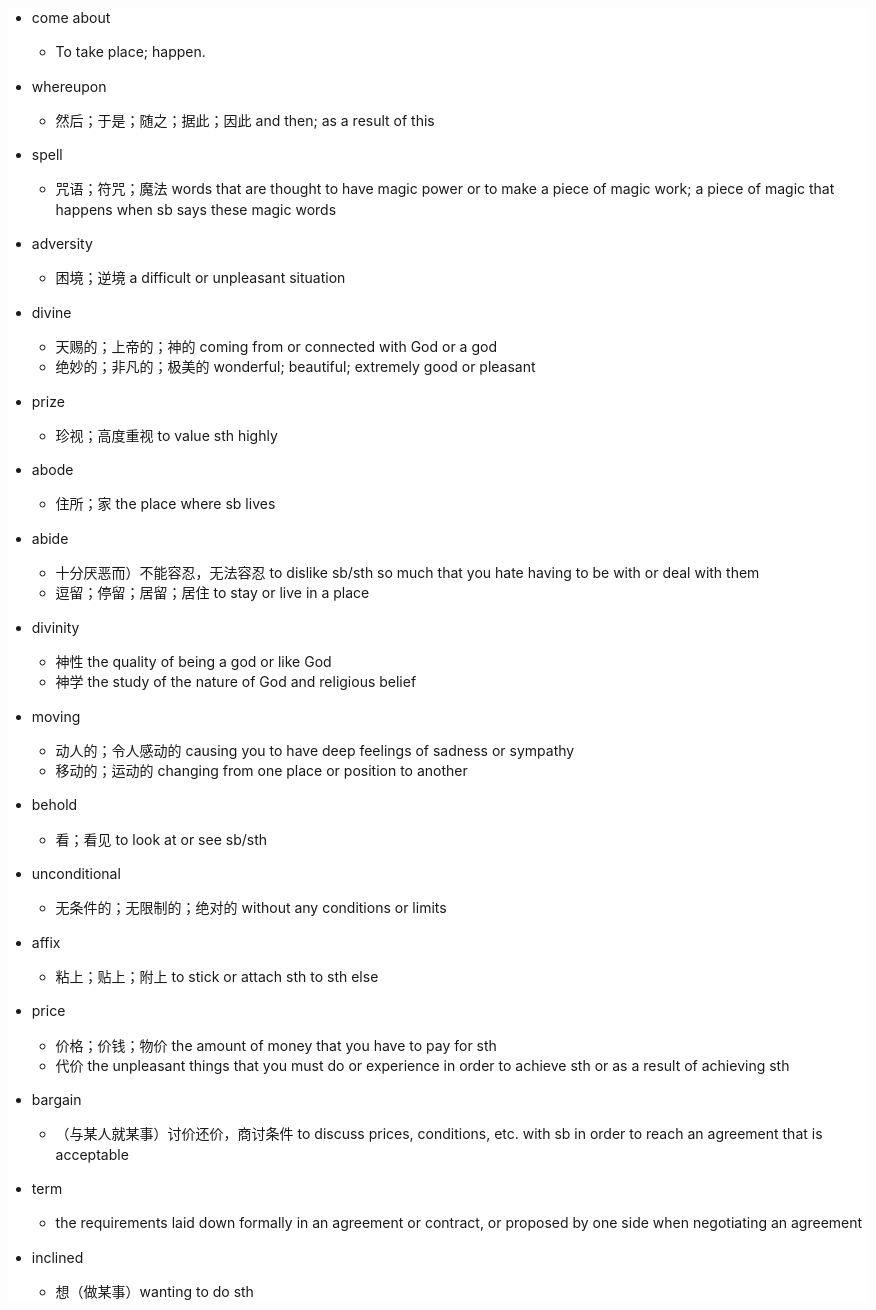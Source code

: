 - come about
  - To take place; happen.

- whereupon
  - 然后；于是；随之；据此；因此 and then; as a result of this

- spell
  - 咒语；符咒；魔法 words that are thought to have magic power or to make a piece of magic work; a piece of magic that happens when sb says these magic words

- adversity
  - 困境；逆境 a difficult or unpleasant situation

- divine
  - 天赐的；上帝的；神的 coming from or connected with God or a god
  - 绝妙的；非凡的；极美的 wonderful; beautiful; extremely good or pleasant

- prize
  - 珍视；高度重视 to value sth highly

- abode
  - 住所；家 the place where sb lives

- abide
  - 十分厌恶而）不能容忍，无法容忍 to dislike sb/sth so much that you hate having to be with or deal with them
  - 逗留；停留；居留；居住 to stay or live in a place

- divinity
  - 神性 the quality of being a god or like God
  - 神学 the study of the nature of God and religious belief

- moving
  - 动人的；令人感动的 causing you to have deep feelings of sadness or sympathy
  - 移动的；运动的 changing from one place or position to another

- behold
  - 看；看见 to look at or see sb/sth

- unconditional
  - 无条件的；无限制的；绝对的 without any conditions or limits

- affix
  - 粘上；贴上；附上 to stick or attach sth to sth else

- price
  - 价格；价钱；物价 the amount of money that you have to pay for sth
  - 代价 the unpleasant things that you must do or experience in order to achieve sth or as a result of achieving sth

- bargain
  - （与某人就某事）讨价还价，商讨条件 to discuss prices, conditions, etc. with sb in order to reach an agreement that is acceptable

- term
  - the requirements laid down formally in an agreement or contract, or proposed by one side when negotiating an agreement

- inclined
  - 想（做某事）wanting to do sth
